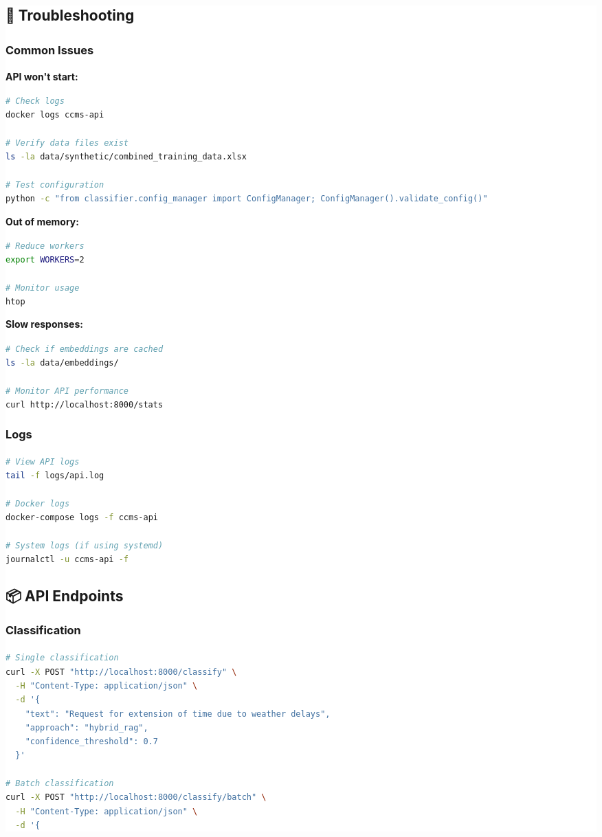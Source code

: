 ## 🐛 Troubleshooting

### Common Issues

**API won't start:**
```bash
# Check logs
docker logs ccms-api

# Verify data files exist
ls -la data/synthetic/combined_training_data.xlsx

# Test configuration
python -c "from classifier.config_manager import ConfigManager; ConfigManager().validate_config()"
```

**Out of memory:**
```bash
# Reduce workers
export WORKERS=2

# Monitor usage
htop
```

**Slow responses:**
```bash
# Check if embeddings are cached
ls -la data/embeddings/

# Monitor API performance
curl http://localhost:8000/stats
```

### Logs

```bash
# View API logs
tail -f logs/api.log

# Docker logs
docker-compose logs -f ccms-api

# System logs (if using systemd)
journalctl -u ccms-api -f
```

## 📦 API Endpoints

### Classification

```bash
# Single classification
curl -X POST "http://localhost:8000/classify" \
  -H "Content-Type: application/json" \
  -d '{
    "text": "Request for extension of time due to weather delays",
    "approach": "hybrid_rag",
    "confidence_threshold": 0.7
  }'

# Batch classification
curl -X POST "http://localhost:8000/classify/batch" \
  -H "Content-Type: application/json" \
  -d '{
```